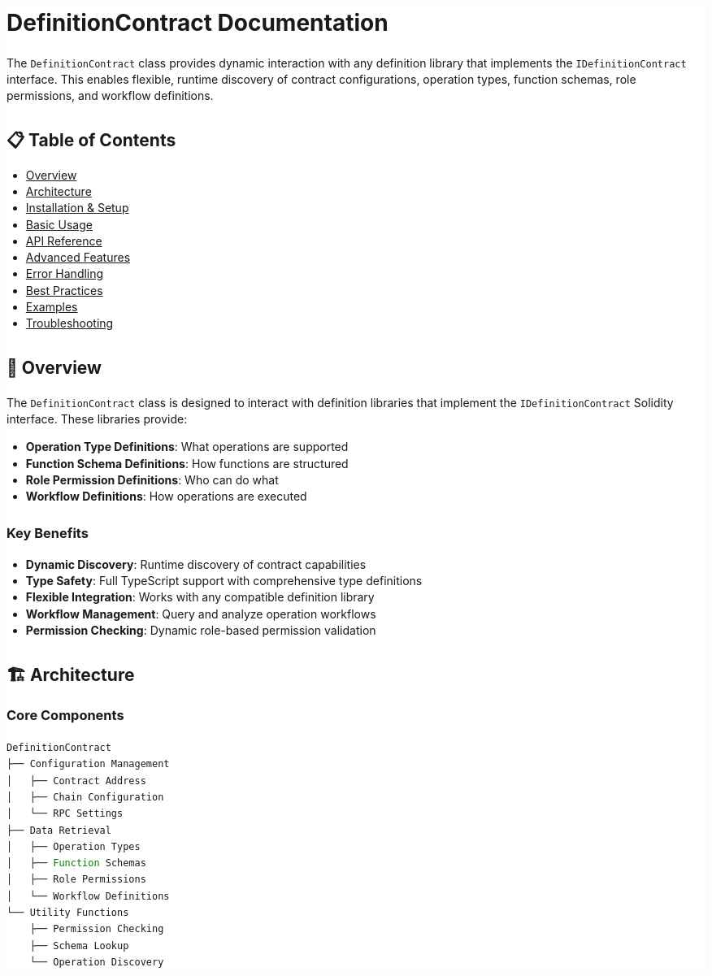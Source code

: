 # DefinitionContract Documentation

The `DefinitionContract` class provides dynamic interaction with any definition library that implements the `IDefinitionContract` interface. This enables flexible, runtime discovery of contract configurations, operation types, function schemas, role permissions, and workflow definitions.

## 📋 **Table of Contents**

- [Overview](#overview)
- [Architecture](#architecture)
- [Installation & Setup](#installation--setup)
- [Basic Usage](#basic-usage)
- [API Reference](#api-reference)
- [Advanced Features](#advanced-features)
- [Error Handling](#error-handling)
- [Best Practices](#best-practices)
- [Examples](#examples)
- [Troubleshooting](#troubleshooting)

## 🎯 **Overview**

The `DefinitionContract` class is designed to interact with definition libraries that implement the `IDefinitionContract` Solidity interface. These libraries provide:

- **Operation Type Definitions**: What operations are supported
- **Function Schema Definitions**: How functions are structured
- **Role Permission Definitions**: Who can do what
- **Workflow Definitions**: How operations are executed

### **Key Benefits**

- **Dynamic Discovery**: Runtime discovery of contract capabilities
- **Type Safety**: Full TypeScript support with comprehensive type definitions
- **Flexible Integration**: Works with any compatible definition library
- **Workflow Management**: Query and analyze operation workflows
- **Permission Checking**: Dynamic role-based permission validation

## 🏗️ **Architecture**

### **Core Components**

```typescript
DefinitionContract
├── Configuration Management
│   ├── Contract Address
│   ├── Chain Configuration
│   └── RPC Settings
├── Data Retrieval
│   ├── Operation Types
│   ├── Function Schemas
│   ├── Role Permissions
│   └── Workflow Definitions
└── Utility Functions
    ├── Permission Checking
    ├── Schema Lookup
    └── Operation Discovery
```
